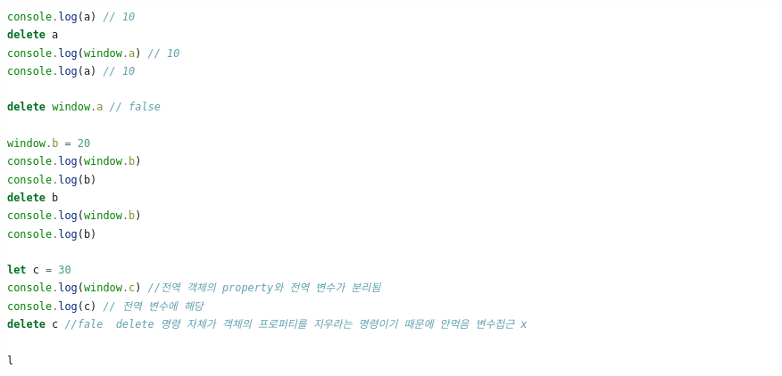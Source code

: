 ```js
console.log(a) // 10
delete a
console.log(window.a) // 10
console.log(a) // 10

delete window.a // false

window.b = 20
console.log(window.b)
console.log(b)
delete b
console.log(window.b)
console.log(b)

let c = 30
console.log(window.c) //전역 객체의 property와 전역 변수가 분리됨 
console.log(c) // 전역 변수에 해당
delete c //fale  delete 명령 자체가 객체의 프로퍼티를 지우라는 명령이기 때문에 안먹음 변수접근 x

l


```

